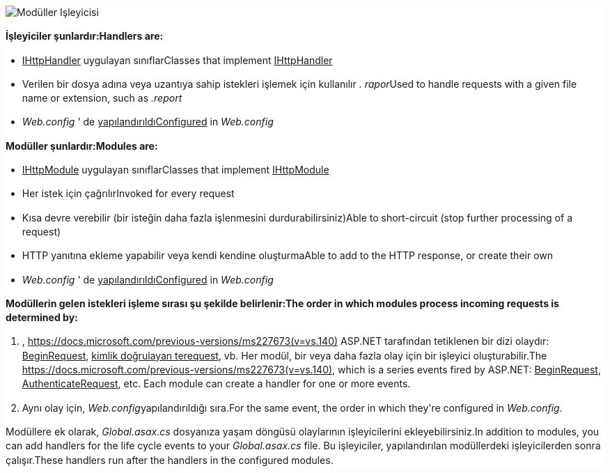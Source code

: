 ![Modüller Işleyicisi](http-modules/_static/moduleshandlers.png)

<span data-ttu-id="5bea5-107">**İşleyiciler şunlardır:**</span><span class="sxs-lookup"><span data-stu-id="5bea5-107">**Handlers are:**</span></span>

* <span data-ttu-id="5bea5-108">[IHttpHandler](/dotnet/api/system.web.ihttphandler) uygulayan sınıflar</span><span class="sxs-lookup"><span data-stu-id="5bea5-108">Classes that implement [IHttpHandler](/dotnet/api/system.web.ihttphandler)</span></span>

* <span data-ttu-id="5bea5-109">Verilen bir dosya adına veya uzantıya sahip istekleri işlemek için kullanılır *. rapor*</span><span class="sxs-lookup"><span data-stu-id="5bea5-109">Used to handle requests with a given file name or extension, such as *.report*</span></span>

* <span data-ttu-id="5bea5-110">*Web.config* ' de [yapılandırıldı](/iis/configuration/system.webserver/handlers/)</span><span class="sxs-lookup"><span data-stu-id="5bea5-110">[Configured](/iis/configuration/system.webserver/handlers/) in *Web.config*</span></span>

<span data-ttu-id="5bea5-111">**Modüller şunlardır:**</span><span class="sxs-lookup"><span data-stu-id="5bea5-111">**Modules are:**</span></span>

* <span data-ttu-id="5bea5-112">[IHttpModule](/dotnet/api/system.web.ihttpmodule) uygulayan sınıflar</span><span class="sxs-lookup"><span data-stu-id="5bea5-112">Classes that implement [IHttpModule](/dotnet/api/system.web.ihttpmodule)</span></span>

* <span data-ttu-id="5bea5-113">Her istek için çağrılır</span><span class="sxs-lookup"><span data-stu-id="5bea5-113">Invoked for every request</span></span>

* <span data-ttu-id="5bea5-114">Kısa devre verebilir (bir isteğin daha fazla işlenmesini durdurabilirsiniz)</span><span class="sxs-lookup"><span data-stu-id="5bea5-114">Able to short-circuit (stop further processing of a request)</span></span>

* <span data-ttu-id="5bea5-115">HTTP yanıtına ekleme yapabilir veya kendi kendine oluşturma</span><span class="sxs-lookup"><span data-stu-id="5bea5-115">Able to add to the HTTP response, or create their own</span></span>

* <span data-ttu-id="5bea5-116">*Web.config* ' de [yapılandırıldı](/iis/configuration/system.webserver/modules/)</span><span class="sxs-lookup"><span data-stu-id="5bea5-116">[Configured](/iis/configuration/system.webserver/modules/) in *Web.config*</span></span>

<span data-ttu-id="5bea5-117">**Modüllerin gelen istekleri işleme sırası şu şekilde belirlenir:**</span><span class="sxs-lookup"><span data-stu-id="5bea5-117">**The order in which modules process incoming requests is determined by:**</span></span>

1. <span data-ttu-id="5bea5-118">, <https://docs.microsoft.com/previous-versions/ms227673(v=vs.140)> ASP.NET tarafından tetiklenen bir dizi olaydır: [BeginRequest](/dotnet/api/system.web.httpapplication.beginrequest), [kimlik doğrulayan terequest](/dotnet/api/system.web.httpapplication.authenticaterequest), vb. Her modül, bir veya daha fazla olay için bir işleyici oluşturabilir.</span><span class="sxs-lookup"><span data-stu-id="5bea5-118">The <https://docs.microsoft.com/previous-versions/ms227673(v=vs.140)>, which is a series events fired by ASP.NET: [BeginRequest](/dotnet/api/system.web.httpapplication.beginrequest), [AuthenticateRequest](/dotnet/api/system.web.httpapplication.authenticaterequest), etc. Each module can create a handler for one or more events.</span></span>

2. <span data-ttu-id="5bea5-119">Aynı olay için, *Web.config*yapılandırıldığı sıra.</span><span class="sxs-lookup"><span data-stu-id="5bea5-119">For the same event, the order in which they're configured in *Web.config*.</span></span>

<span data-ttu-id="5bea5-120">Modüllere ek olarak, *Global.asax.cs* dosyanıza yaşam döngüsü olaylarının işleyicilerini ekleyebilirsiniz.</span><span class="sxs-lookup"><span data-stu-id="5bea5-120">In addition to modules, you can add handlers for the life cycle events to your *Global.asax.cs* file.</span></span> <span data-ttu-id="5bea5-121">Bu işleyiciler, yapılandırılan modüllerdeki işleyicilerden sonra çalışır.</span><span class="sxs-lookup"><span data-stu-id="5bea5-121">These handlers run after the handlers in the configured modules.</span></span>
